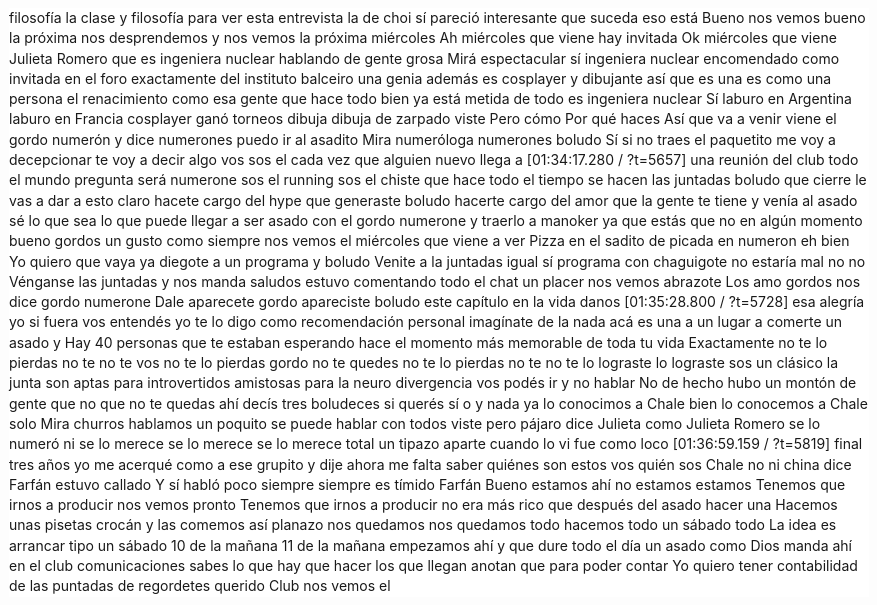 filosofía la clase y filosofía para ver esta entrevista la de choi sí pareció interesante que suceda eso está Bueno nos vemos bueno la próxima nos desprendemos y nos vemos la próxima miércoles Ah miércoles que viene hay invitada Ok miércoles que viene Julieta Romero que es ingeniera nuclear hablando de gente grosa Mirá espectacular sí ingeniera nuclear encomendado como invitada en el foro exactamente del instituto balceiro una genia además es cosplayer y dibujante así que es una es como una persona el renacimiento como esa gente que hace todo bien ya está metida de todo es ingeniera nuclear Sí laburo en Argentina laburo en Francia cosplayer ganó torneos dibuja dibuja de zarpado viste Pero cómo Por qué haces Así que va a venir viene el gordo numerón y dice numerones puedo ir al asadito Mira numeróloga numerones boludo Sí si no traes el paquetito me voy a decepcionar te voy a decir algo vos sos el cada vez que alguien nuevo llega a 
[01:34:17.280 / ?t=5657]
una reunión del club todo el mundo pregunta será numerone sos el running sos el chiste que hace todo el tiempo se hacen las juntadas boludo que cierre le vas a dar a esto claro hacete cargo del hype que generaste boludo hacerte cargo del amor que la gente te tiene y venía al asado sé lo que sea lo que puede llegar a ser asado con el gordo numerone y traerlo a manoker ya que estás que no en algún momento bueno gordos un gusto como siempre nos vemos el miércoles que viene a ver Pizza en el sadito de picada en numeron eh bien Yo quiero que vaya ya diegote a un programa y boludo Venite a la juntadas igual sí programa con chaguigote no estaría mal no no Vénganse las juntadas y nos manda saludos estuvo comentando todo el chat un placer nos vemos abrazote Los amo gordos nos dice gordo numerone Dale aparecete gordo apareciste boludo este capítulo en la vida danos 
[01:35:28.800 / ?t=5728]
esa alegría yo si fuera vos entendés yo te lo digo como recomendación personal imagínate de la nada acá es una a un lugar a comerte un asado y Hay 40 personas que te estaban esperando hace el momento más memorable de toda tu vida Exactamente no te lo pierdas no te no te vos no te lo pierdas gordo no te quedes no te lo pierdas no te no te lo lograste lo lograste sos un clásico la junta son aptas para introvertidos amistosas para la neuro divergencia vos podés ir y no hablar No de hecho hubo un montón de gente que no que no te quedas ahí decís tres boludeces si querés sí o y nada ya lo conocimos a Chale bien lo conocemos a Chale solo Mira churros hablamos un poquito se puede hablar con todos viste pero pájaro dice Julieta como Julieta Romero se lo numeró ni se lo merece se lo merece se lo merece total un tipazo aparte cuando lo vi fue como loco 
[01:36:59.159 / ?t=5819]
final tres años yo me acerqué como a ese grupito y dije ahora me falta saber quiénes son estos vos quién sos Chale no ni china dice Farfán estuvo callado Y sí habló poco siempre siempre es tímido Farfán Bueno estamos ahí no estamos estamos Tenemos que irnos a producir nos vemos pronto Tenemos que irnos a producir no era más rico que después del asado hacer una Hacemos unas pisetas crocán y las comemos así planazo nos quedamos nos quedamos todo hacemos todo un sábado todo La idea es arrancar tipo un sábado 10 de la mañana 11 de la mañana empezamos ahí y que dure todo el día un asado como Dios manda ahí en el club comunicaciones sabes lo que hay que hacer los que llegan anotan que para poder contar Yo quiero tener contabilidad de las puntadas de regordetes querido Club nos vemos el